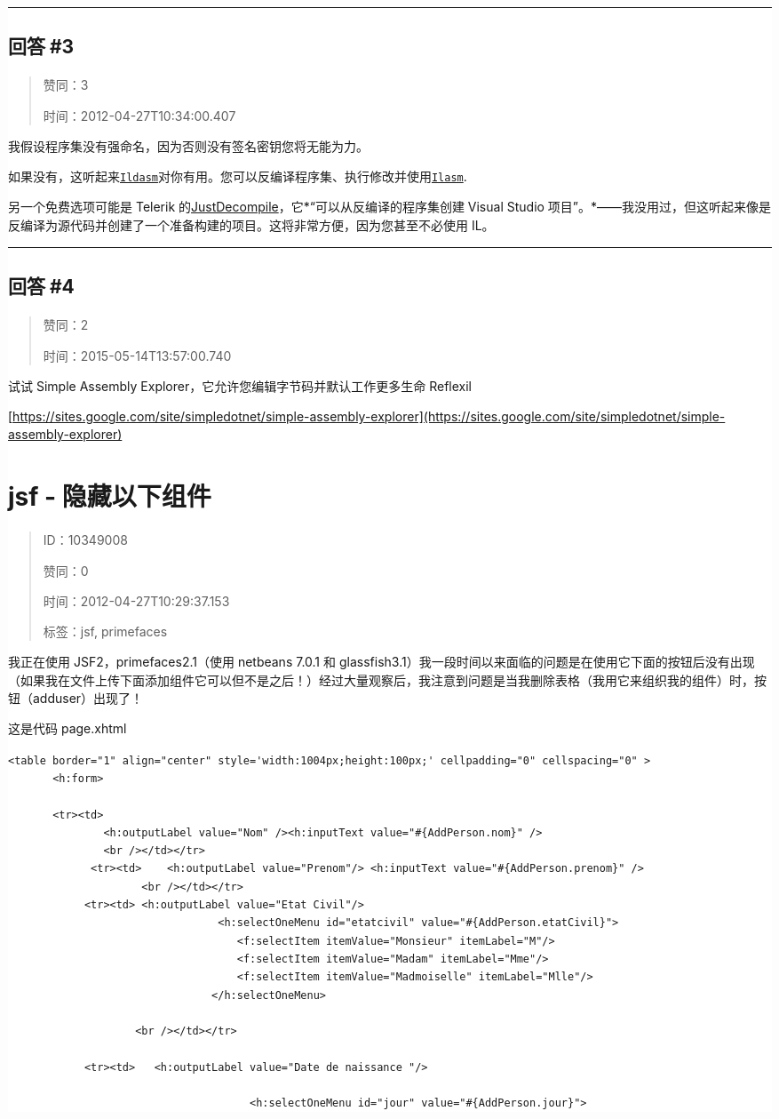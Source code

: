 * * *

## 回答 #3

> 赞同：3
> 
> 时间：2012-04-27T10:34:00.407

我假设程序集没有强命名，因为否则没有签名密钥您将无能为力。

如果没有，这听起来[`Ildasm`](http://msdn.microsoft.com/en-us/library/f7dy01k1.aspx)对你有用。您可以反编译程序集、执行修改并使用[`Ilasm`](http://msdn.microsoft.com/en-us/library/496e4ekx.aspx).

另一个免费选项可能是 Telerik 的[JustDecompile](http://www.telerik.com/products/decompiler.aspx)，它*“可以从反编译的程序集创建 Visual Studio 项目”。*——我没用过，但这听起来像是反编译为源代码并创建了一个准备构建的项目。这将非常方便，因为您甚至不必使用 IL。

* * *

## 回答 #4

> 赞同：2
> 
> 时间：2015-05-14T13:57:00.740

试试 Simple Assembly Explorer，它允许您编辑字节码并默认工作更多生命 Reflexil

[https://sites.google.com/site/simpledotnet/simple-assembly-explorer](https://sites.google.com/site/simpledotnet/simple-assembly-explorer)

# jsf - 隐藏以下组件

> ID：10349008
> 
> 赞同：0
> 
> 时间：2012-04-27T10:29:37.153
> 
> 标签：jsf, primefaces

我正在使用 JSF2，primefaces2.1（使用 netbeans 7.0.1 和 glassfish3.1）我一段时间以来面临的问题是在使用它下面的按钮后没有出现（如果我在文件上传下面添加组件它可以但不是之后！）经过大量观察后，我注意到问题是当我删除表格（我用它来组织我的组件）时，按钮（adduser）出现了！

这是代码 page.xhtml

```
<table border="1" align="center" style='width:1004px;height:100px;' cellpadding="0" cellspacing="0" >
       <h:form>

       <tr><td>   
               <h:outputLabel value="Nom" /><h:inputText value="#{AddPerson.nom}" />
               <br /></td></tr>
             <tr><td>    <h:outputLabel value="Prenom"/> <h:inputText value="#{AddPerson.prenom}" />
                     <br /></td></tr>
            <tr><td> <h:outputLabel value="Etat Civil"/>
                                 <h:selectOneMenu id="etatcivil" value="#{AddPerson.etatCivil}">
                                    <f:selectItem itemValue="Monsieur" itemLabel="M"/>
                                    <f:selectItem itemValue="Madam" itemLabel="Mme"/>
                                    <f:selectItem itemValue="Madmoiselle" itemLabel="Mlle"/>
                                </h:selectOneMenu>

                    <br /></td></tr>

            <tr><td>   <h:outputLabel value="Date de naissance "/> 

                                      <h:selectOneMenu id="jour" value="#{AddPerson.jour}">
```